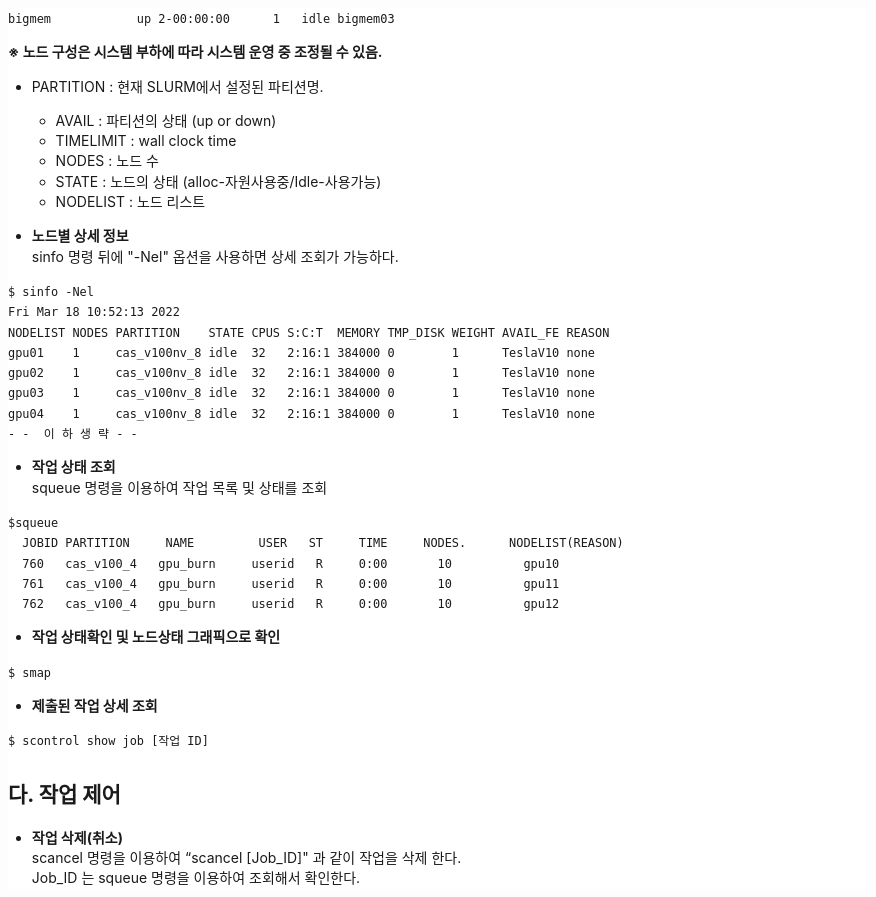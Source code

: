 ```shell-session
bigmem            up 2-00:00:00      1   idle bigmem03
```

**※ 노드 구성은 시스템 부하에 따라 시스템 운영 중 조정될 수 있음.**

*   PARTITION : 현재 SLURM에서 설정된 파티션명.

    * AVAIL : 파티션의 상태 (up or down)
    * TIMELIMIT : wall clock time
    * NODES : 노드 수
    * STATE : 노드의 상태 (alloc-자원사용중/Idle-사용가능)
    * NODELIST : 노드 리스트


* **노드별 상세 정보**\
  sinfo 명령 뒤에 "-Nel" 옵션을 사용하면 상세 조회가 가능하다.

```shell-session
$ sinfo -Nel
Fri Mar 18 10:52:13 2022
NODELIST NODES PARTITION    STATE CPUS S:C:T  MEMORY TMP_DISK WEIGHT AVAIL_FE REASON
gpu01    1     cas_v100nv_8 idle  32   2:16:1 384000 0        1      TeslaV10 none
gpu02    1     cas_v100nv_8 idle  32   2:16:1 384000 0        1      TeslaV10 none
gpu03    1     cas_v100nv_8 idle  32   2:16:1 384000 0        1      TeslaV10 none
gpu04    1     cas_v100nv_8 idle  32   2:16:1 384000 0        1      TeslaV10 none
- -  이 하 생 략 - -
```

* **작업 상태 조회**\
  squeue 명령을 이용하여 작업 목록 및 상태를 조회

```shell-session
$squeue
  JOBID PARTITION     NAME         USER   ST     TIME     NODES.      NODELIST(REASON)
  760   cas_v100_4   gpu_burn     userid   R     0:00       10          gpu10
  761   cas_v100_4   gpu_burn     userid   R     0:00       10          gpu11
  762   cas_v100_4   gpu_burn     userid   R     0:00       10          gpu12
```

* **작업 상태확인 및 노드상태 그래픽으로 확인**

```shell-session
$ smap
```

* **제출된 작업 상세 조회**

```shell-session
$ scontrol show job [작업 ID]
```



## 다. 작업 제어

* **작업 삭제(취소)**\
  scancel 명령을 이용하여 “scancel \[Job\_ID]" 과 같이 작업을 삭제 한다.\
  Job\_ID 는 squeue 명령을 이용하여 조회해서 확인한다.
